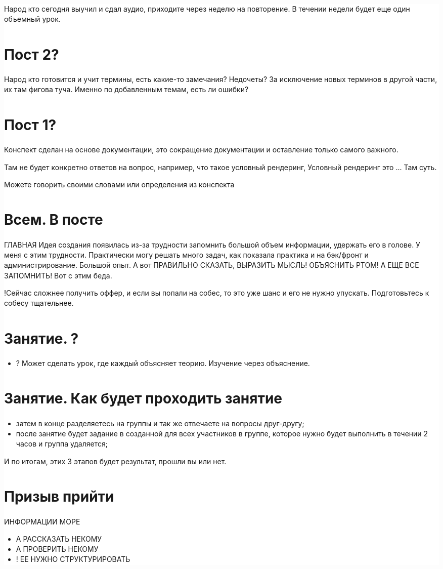Народ кто сегодня выучил и сдал аудио, приходите через неделю на повторение.
В течении недели будет еще один объемный урок.

# Пост 2?

Народ кто готовится и учит термины, есть какие-то замечания? Недочеты?
За исключение новых терминов в другой части, их там фигова туча.
Именно по добавленным темам, есть ли ошибки?

# Пост 1?

Конспект сделан на основе документации, это сокращение документации и оставление только самого важного.

Там не будет конкретно ответов на вопрос, например, что такое условный рендеринг, Условный рендеринг это ... Там суть.

Можете говорить своими словами или определения из конспекта

# Всем. В посте

ГЛАВНАЯ Идея создания появилась из-за трудности запомнить большой объем информации, удержать его в голове. У меня с этим трудности.
Практически могу решать много задач, как показала практика и на бэк/фронт и администрирование. Большой опыт.
А вот ПРАВИЛЬНО СКАЗАТЬ, ВЫРАЗИТЬ МЫСЛЬ! ОБЪЯСНИТЬ РТОМ! А ЕЩЕ ВСЕ ЗАПОМНИТЬ! Вот с этим беда.

!Сейчас сложнее получить оффер, и если вы попали на собес, то это уже шанс и его не нужно упускать. Подготовьтесь к собесу тщательнее.

# Занятие. ?

- ? Может сделать урок, где каждый объясняет теорию. Изучение через объяснение.

# Занятие. Как будет проходить занятие

- затем в конце разделяетесь на группы и так же отвечаете на вопросы друг-другу;
- после занятие будет задание в созданной для всех участников в группе, которое нужно будет выполнить в течении 2 часов и группа удаляется;

И по итогам, этих 3 этапов будет результат, прошли вы или нет.

# Призыв прийти

ИНФОРМАЦИИ МОРЕ

- А РАССКАЗАТЬ НЕКОМУ
- А ПРОВЕРИТЬ НЕКОМУ
- ! ЕЕ НУЖНО СТРУКТУРИРОВАТЬ
